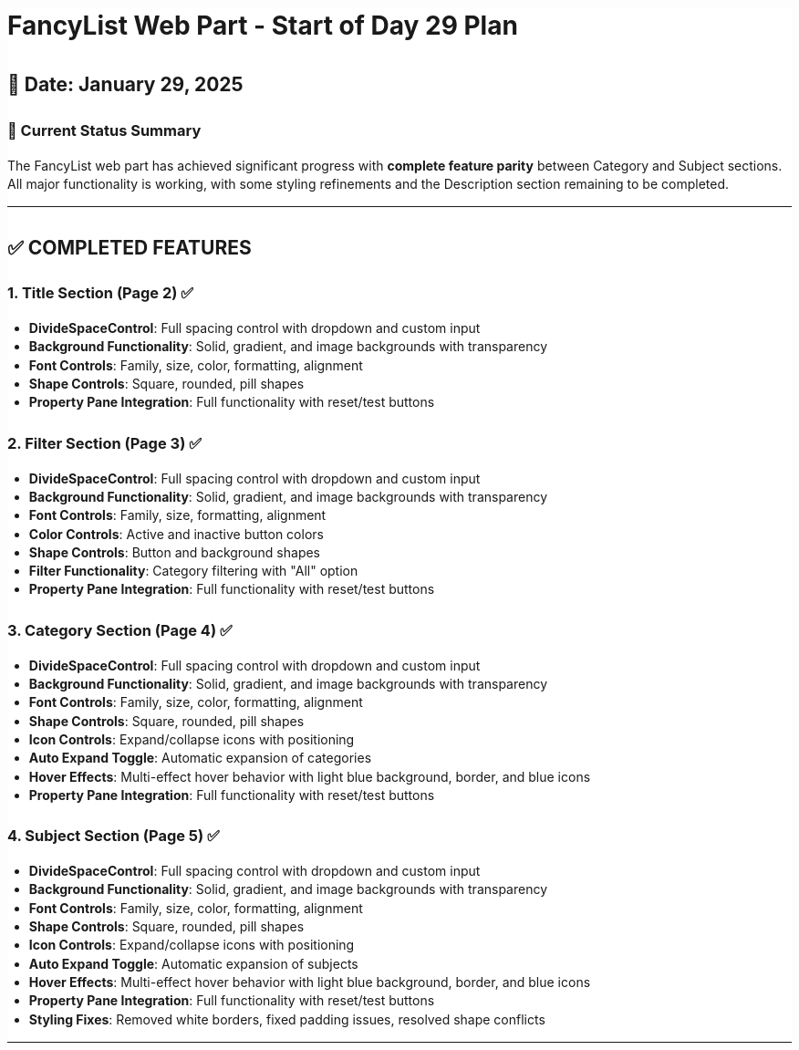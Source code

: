 # FancyList Web Part - Start of Day 29 Plan

## **📅 Date: January 29, 2025**

### **🎯 Current Status Summary**

The FancyList web part has achieved significant progress with **complete feature parity** between Category and Subject sections. All major functionality is working, with some styling refinements and the Description section remaining to be completed.

---

## **✅ COMPLETED FEATURES**

### **1. Title Section (Page 2) ✅**
- **DivideSpaceControl**: Full spacing control with dropdown and custom input
- **Background Functionality**: Solid, gradient, and image backgrounds with transparency
- **Font Controls**: Family, size, color, formatting, alignment
- **Shape Controls**: Square, rounded, pill shapes
- **Property Pane Integration**: Full functionality with reset/test buttons

### **2. Filter Section (Page 3) ✅**
- **DivideSpaceControl**: Full spacing control with dropdown and custom input
- **Background Functionality**: Solid, gradient, and image backgrounds with transparency
- **Font Controls**: Family, size, formatting, alignment
- **Color Controls**: Active and inactive button colors
- **Shape Controls**: Button and background shapes
- **Filter Functionality**: Category filtering with "All" option
- **Property Pane Integration**: Full functionality with reset/test buttons

### **3. Category Section (Page 4) ✅**
- **DivideSpaceControl**: Full spacing control with dropdown and custom input
- **Background Functionality**: Solid, gradient, and image backgrounds with transparency
- **Font Controls**: Family, size, color, formatting, alignment
- **Shape Controls**: Square, rounded, pill shapes
- **Icon Controls**: Expand/collapse icons with positioning
- **Auto Expand Toggle**: Automatic expansion of categories
- **Hover Effects**: Multi-effect hover behavior with light blue background, border, and blue icons
- **Property Pane Integration**: Full functionality with reset/test buttons

### **4. Subject Section (Page 5) ✅**
- **DivideSpaceControl**: Full spacing control with dropdown and custom input
- **Background Functionality**: Solid, gradient, and image backgrounds with transparency
- **Font Controls**: Family, size, color, formatting, alignment
- **Shape Controls**: Square, rounded, pill shapes
- **Icon Controls**: Expand/collapse icons with positioning
- **Auto Expand Toggle**: Automatic expansion of subjects
- **Hover Effects**: Multi-effect hover behavior with light blue background, border, and blue icons
- **Property Pane Integration**: Full functionality with reset/test buttons
- **Styling Fixes**: Removed white borders, fixed padding issues, resolved shape conflicts

---